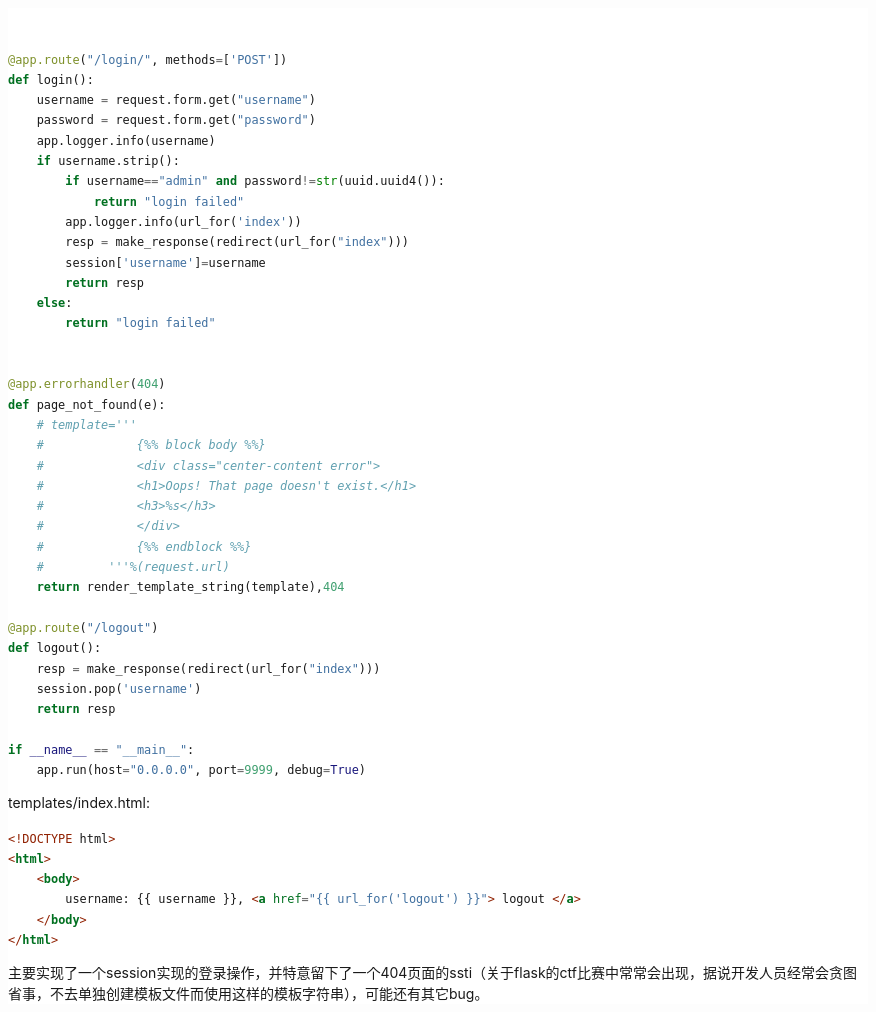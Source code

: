```py


@app.route("/login/", methods=['POST'])
def login():
    username = request.form.get("username")
    password = request.form.get("password")
    app.logger.info(username)
    if username.strip():
        if username=="admin" and password!=str(uuid.uuid4()):
            return "login failed"
        app.logger.info(url_for('index'))
        resp = make_response(redirect(url_for("index")))
        session['username']=username
        return resp
    else:
        return "login failed"


@app.errorhandler(404)
def page_not_found(e):
    # template='''
    #             {%% block body %%}
    #             <div class="center-content error">
    #             <h1>Oops! That page doesn't exist.</h1>
    #             <h3>%s</h3>
    #             </div>
    #             {%% endblock %%}
    #         '''%(request.url)
    return render_template_string(template),404

@app.route("/logout")
def logout():
    resp = make_response(redirect(url_for("index")))
    session.pop('username')
    return resp

if __name__ == "__main__":
    app.run(host="0.0.0.0", port=9999, debug=True)
```

templates/index.html:

```html
<!DOCTYPE html>
<html>
    <body>
        username: {{ username }}, <a href="{{ url_for('logout') }}"> logout </a>
    </body>
</html>
```

主要实现了一个session实现的登录操作，并特意留下了一个404页面的ssti（关于flask的ctf比赛中常常会出现，据说开发人员经常会贪图省事，不去单独创建模板文件而使用这样的模板字符串），可能还有其它bug。
